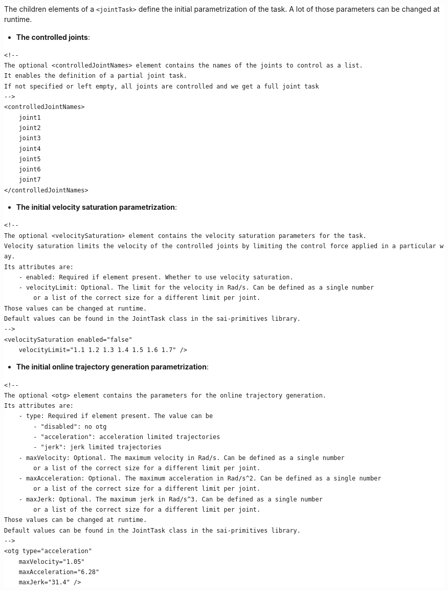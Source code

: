 The children elements of a `<jointTask>` define the initial parametrization of the task. A lot of those parameters can be changed at runtime.

* __The controlled joints__:

```
<!--
The optional <controlledJointNames> element contains the names of the joints to control as a list.
It enables the definition of a partial joint task.
If not specified or left empty, all joints are controlled and we get a full joint task
-->
<controlledJointNames>
	joint1
	joint2
	joint3
	joint4
	joint5
	joint6
	joint7
</controlledJointNames>
```

* __The initial velocity saturation parametrization__:

```
<!--
The optional <velocitySaturation> element contains the velocity saturation parameters for the task.
Velocity saturation limits the velocity of the controlled joints by limiting the control force applied in a particular way.
Its attributes are:
	- enabled: Required if element present. Whether to use velocity saturation.
	- velocityLimit: Optional. The limit for the velocity in Rad/s. Can be defined as a single number 
		or a list of the correct size for a different limit per joint.
Those values can be changed at runtime.
Default values can be found in the JointTask class in the sai-primitives library.
-->
<velocitySaturation enabled="false"
	velocityLimit="1.1 1.2 1.3 1.4 1.5 1.6 1.7" />
```

* __The initial online trajectory generation parametrization__:

```
<!-- 
The optional <otg> element contains the parameters for the online trajectory generation.
Its attributes are:
	- type: Required if element present. The value can be
		- "disabled": no otg
		- "acceleration": acceleration limited trajectories
		- "jerk": jerk limited trajectories
	- maxVelocity: Optional. The maximum velocity in Rad/s. Can be defined as a single number 
		or a list of the correct size for a different limit per joint.
	- maxAcceleration: Optional. The maximum acceleration in Rad/s^2. Can be defined as a single number 
		or a list of the correct size for a different limit per joint.
	- maxJerk: Optional. The maximum jerk in Rad/s^3. Can be defined as a single number 
		or a list of the correct size for a different limit per joint.
Those values can be changed at runtime.
Default values can be found in the JointTask class in the sai-primitives library.
-->
<otg type="acceleration"
	maxVelocity="1.05"
	maxAcceleration="6.28"
	maxJerk="31.4" />
```
